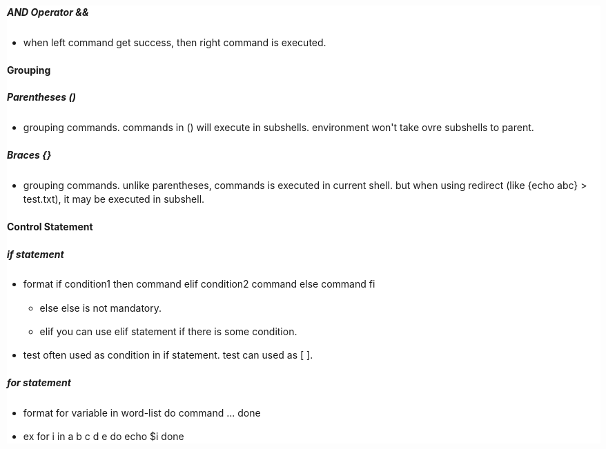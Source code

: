 ##### AND Operator &&
- 
  when left command get success, then right command is executed.

#### Grouping
##### Parentheses ()
- 
  grouping commands.
  commands in () will execute in subshells.
  environment won't take ovre subshells to parent.

##### Braces {}
- 
  grouping commands.
  unlike parentheses, commands is executed in current shell.
  but when using redirect (like {echo abc} > test.txt), it may be executed in subshell.

#### Control Statement
##### if statement
- format
  if condition1
  then
    command
  elif condition2
    command
  else
    command
  fi

  - else
    else is not mandatory.
  
  - elif
    you can use elif statement if there is some condition.

- test
  often used as condition in if statement.
  test can used as [ ].

##### for statement
- format
  for variable in word-list
  do
    command
    ...
  done

- ex
  for i in a b c d e
  do
    echo $i
  done
